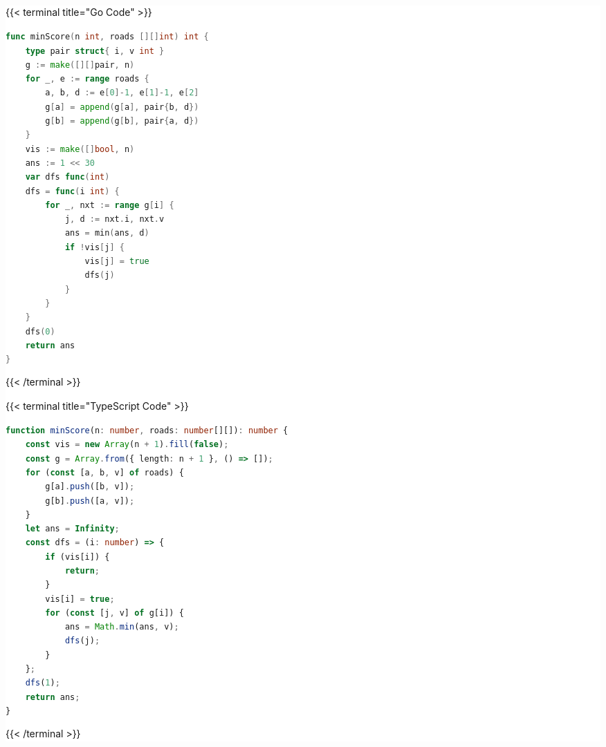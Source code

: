 {{< terminal title="Go Code" >}}
```go
func minScore(n int, roads [][]int) int {
	type pair struct{ i, v int }
	g := make([][]pair, n)
	for _, e := range roads {
		a, b, d := e[0]-1, e[1]-1, e[2]
		g[a] = append(g[a], pair{b, d})
		g[b] = append(g[b], pair{a, d})
	}
	vis := make([]bool, n)
	ans := 1 << 30
	var dfs func(int)
	dfs = func(i int) {
		for _, nxt := range g[i] {
			j, d := nxt.i, nxt.v
			ans = min(ans, d)
			if !vis[j] {
				vis[j] = true
				dfs(j)
			}
		}
	}
	dfs(0)
	return ans
}
```
{{< /terminal >}}

{{< terminal title="TypeScript Code" >}}
```ts
function minScore(n: number, roads: number[][]): number {
    const vis = new Array(n + 1).fill(false);
    const g = Array.from({ length: n + 1 }, () => []);
    for (const [a, b, v] of roads) {
        g[a].push([b, v]);
        g[b].push([a, v]);
    }
    let ans = Infinity;
    const dfs = (i: number) => {
        if (vis[i]) {
            return;
        }
        vis[i] = true;
        for (const [j, v] of g[i]) {
            ans = Math.min(ans, v);
            dfs(j);
        }
    };
    dfs(1);
    return ans;
}
```
{{< /terminal >}}
